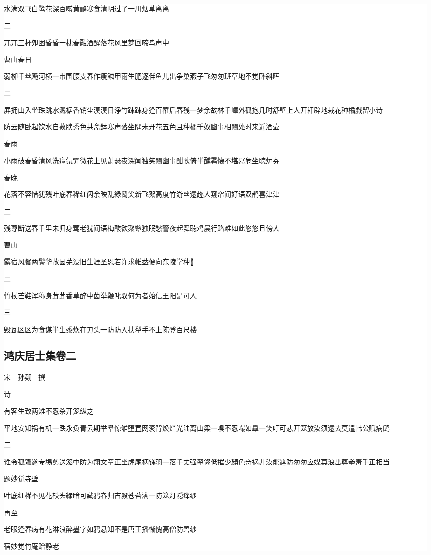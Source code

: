 水满双飞白鹭花深百啭黄鹂寒食清明过了一川烟草离离  

二  

兀兀三杯夘困昏昏一枕春融酒醒落花风里梦回啼鸟声中  

曹山春日  

弱栁千丝飏河横一带围腰支春作瘦鳞甲雨生肥逐伴鱼儿出争巢燕子飞匆匆班草地不觉卧斜晖  

二  

屛拥山入坐珠跳水溅裾香销尘漠漠日浄竹踈踈身逢百罹后春残一梦余故林千嶂外孤抱几时舒壁上人开轩辟地栽花种橘戱留小诗  

防云随卧起饮水自敷腴秀色共斋鉢寒声落坐隅未开花五色且种橘千奴幽事相闗处时来近酒壶  

春雨  

小雨破春昏清风洗瘴氛霏微花上见萧瑟夜深闻独笑闗幽事酣歌倚半醺羁懐不堪冩危坐聴炉芬  

春晚  

花落不容惜犹残叶底春稀红闪余映乱緑鬬尖新飞絮高度竹游丝逺趂人窥帘闻好语双鹊喜津津  

二  

残尊断送春千里未归身莺老犹闻语梅酸欲聚颦独眠愁警夜起舞聴鸡晨行路难如此悠悠且傍人  

曹山  

露宿风餐两鬓华故园芜没旧生涯圣恩若许求帷葢便向东陵学种  

二  

竹杖芒鞋浑称身茸茸香草醉中茵举鞭叱驭何为者始信王阳是可人  

三  

毁瓦区区为食谋半生黍炊在刀头一防防入扶犁手不上陈登百尺楼  

## 鸿庆居士集卷二

宋　孙觌　撰  

诗  

有客生致两雉不忍杀开笼纵之  

平地安知祸有机一跌永负青云期举羣惊雊堕罝网衮背焕烂光陆离山梁一嗅不忍嘬如臯一笑吁可悲开笼放汝须逺去莫遣韩公赋病鸱  

二  

谁令孤鷕遂专埸剪送笼中防为翔文章正坐虎尾柄铩羽一落千丈强翠翎低摧少顔色竒祸非汝能遮防匆匆应媒莫浪出尊拳毒手正相当  

题妙觉寺壁  

叶底红稀不见花枝头緑暗可藏鸦春归古殿苍苔满一防笼灯隠绛纱  

再至  

老眼逢春病有花淋浪醉墨字如鸦悬知不是唐王播惭愧高僧防碧纱  

宿妙觉竹庵赠静老  
